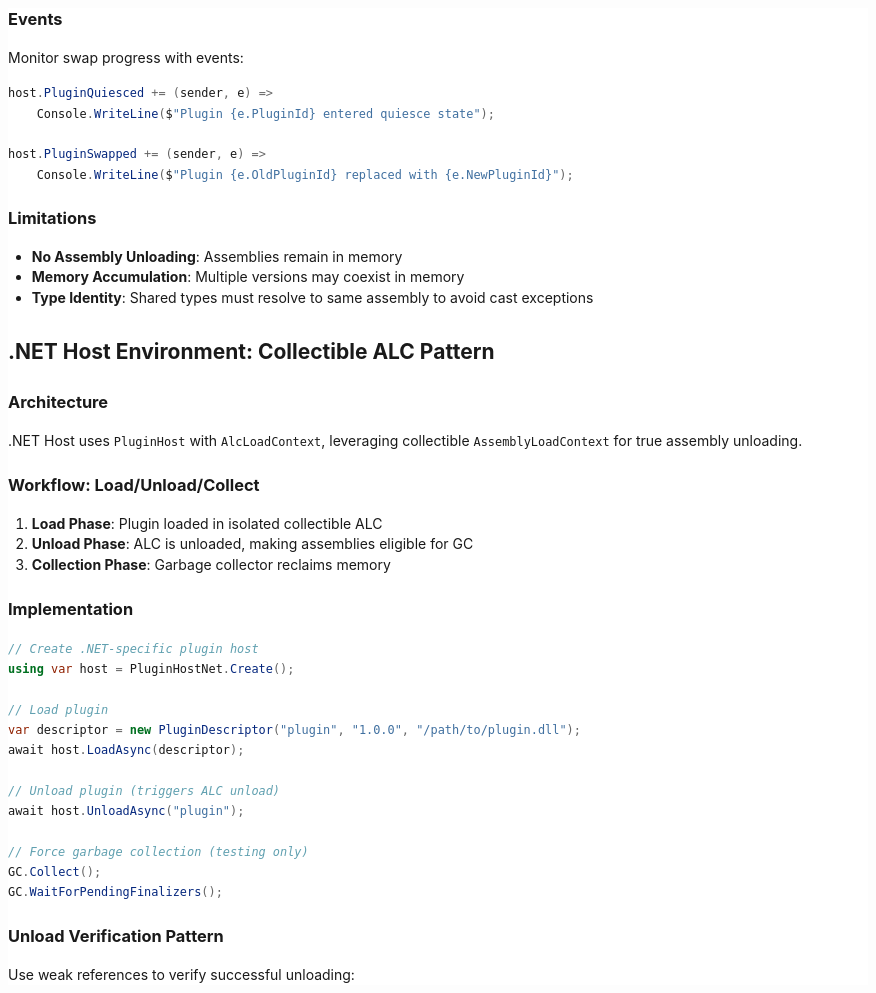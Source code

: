 ### Events

Monitor swap progress with events:

```csharp
host.PluginQuiesced += (sender, e) => 
    Console.WriteLine($"Plugin {e.PluginId} entered quiesce state");
    
host.PluginSwapped += (sender, e) => 
    Console.WriteLine($"Plugin {e.OldPluginId} replaced with {e.NewPluginId}");
```

### Limitations

- **No Assembly Unloading**: Assemblies remain in memory
- **Memory Accumulation**: Multiple versions may coexist in memory
- **Type Identity**: Shared types must resolve to same assembly to avoid cast exceptions

## .NET Host Environment: Collectible ALC Pattern

### Architecture

.NET Host uses `PluginHost` with `AlcLoadContext`, leveraging collectible `AssemblyLoadContext` for true assembly unloading.

### Workflow: Load/Unload/Collect

1. **Load Phase**: Plugin loaded in isolated collectible ALC
2. **Unload Phase**: ALC is unloaded, making assemblies eligible for GC
3. **Collection Phase**: Garbage collector reclaims memory

### Implementation

```csharp
// Create .NET-specific plugin host
using var host = PluginHostNet.Create();

// Load plugin
var descriptor = new PluginDescriptor("plugin", "1.0.0", "/path/to/plugin.dll");
await host.LoadAsync(descriptor);

// Unload plugin (triggers ALC unload)
await host.UnloadAsync("plugin");

// Force garbage collection (testing only)
GC.Collect();
GC.WaitForPendingFinalizers();
```

### Unload Verification Pattern

Use weak references to verify successful unloading:

